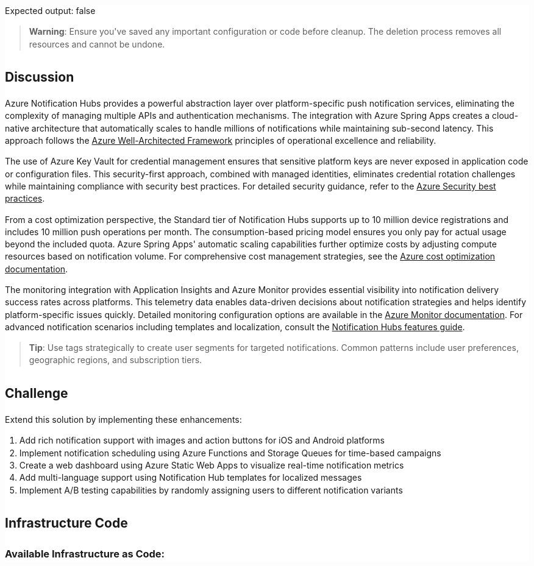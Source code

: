    Expected output: false

> **Warning**: Ensure you've saved any important configuration or code before cleanup. The deletion process removes all resources and cannot be undone.

## Discussion

Azure Notification Hubs provides a powerful abstraction layer over platform-specific push notification services, eliminating the complexity of managing multiple APIs and authentication mechanisms. The integration with Azure Spring Apps creates a cloud-native architecture that automatically scales to handle millions of notifications while maintaining sub-second latency. This approach follows the [Azure Well-Architected Framework](https://docs.microsoft.com/en-us/azure/architecture/framework/) principles of operational excellence and reliability.

The use of Azure Key Vault for credential management ensures that sensitive platform keys are never exposed in application code or configuration files. This security-first approach, combined with managed identities, eliminates credential rotation challenges while maintaining compliance with security best practices. For detailed security guidance, refer to the [Azure Security best practices](https://docs.microsoft.com/en-us/azure/security/fundamentals/best-practices-and-patterns).

From a cost optimization perspective, the Standard tier of Notification Hubs supports up to 10 million device registrations and includes 10 million push operations per month. The consumption-based pricing model ensures you only pay for actual usage beyond the included quota. Azure Spring Apps' automatic scaling capabilities further optimize costs by adjusting compute resources based on notification volume. For comprehensive cost management strategies, see the [Azure cost optimization documentation](https://docs.microsoft.com/en-us/azure/cost-management-billing/costs/cost-mgt-best-practices).

The monitoring integration with Application Insights and Azure Monitor provides essential visibility into notification delivery success rates across platforms. This telemetry data enables data-driven decisions about notification strategies and helps identify platform-specific issues quickly. Detailed monitoring configuration options are available in the [Azure Monitor documentation](https://docs.microsoft.com/en-us/azure/azure-monitor/). For advanced notification scenarios including templates and localization, consult the [Notification Hubs features guide](https://docs.microsoft.com/en-us/azure/notification-hubs/notification-hubs-templates-cross-platform-push-messages).

> **Tip**: Use tags strategically to create user segments for targeted notifications. Common patterns include user preferences, geographic regions, and subscription tiers.

## Challenge

Extend this solution by implementing these enhancements:

1. Add rich notification support with images and action buttons for iOS and Android platforms
2. Implement notification scheduling using Azure Functions and Storage Queues for time-based campaigns
3. Create a web dashboard using Azure Static Web Apps to visualize real-time notification metrics
4. Add multi-language support using Notification Hub templates for localized messages
5. Implement A/B testing capabilities by randomly assigning users to different notification variants

## Infrastructure Code

### Available Infrastructure as Code:
